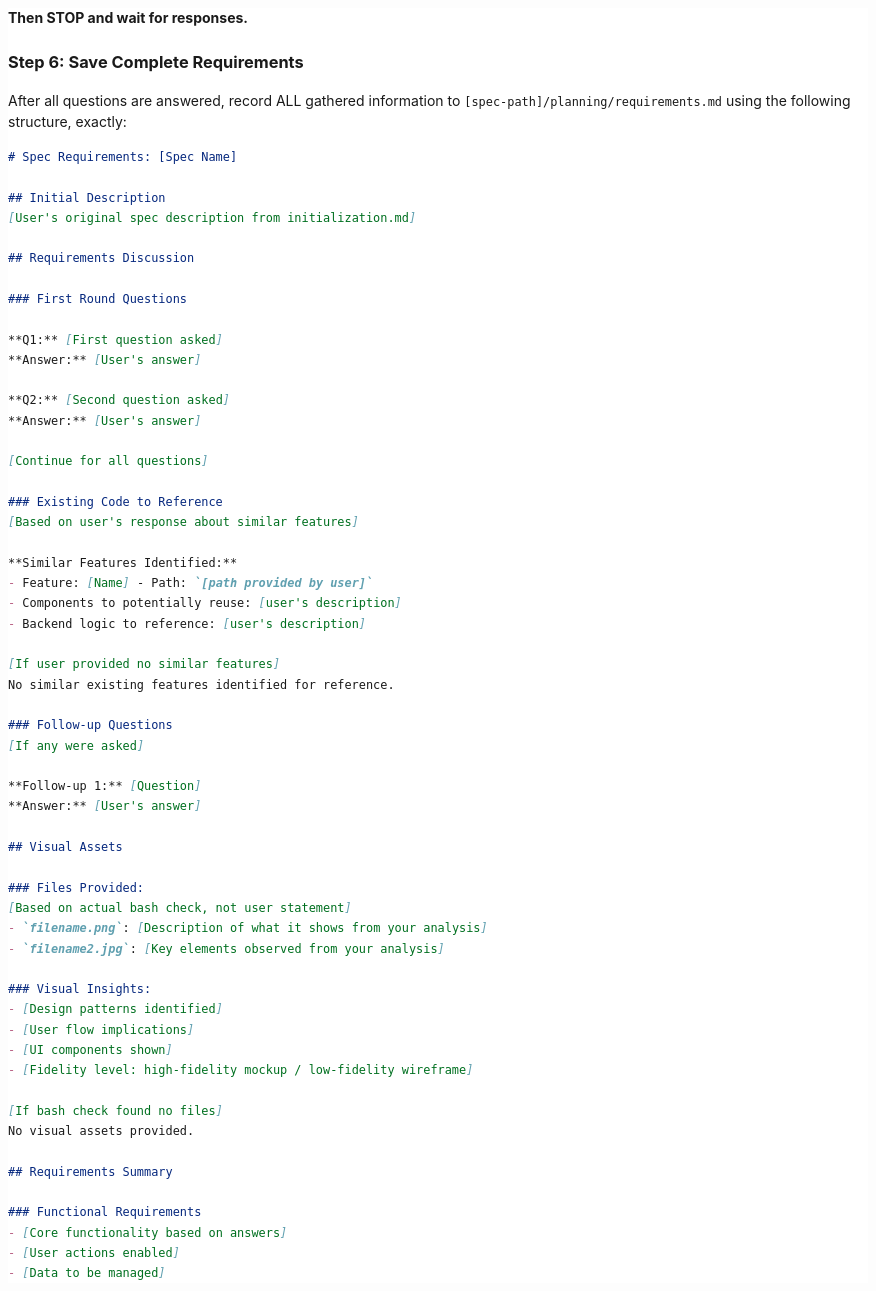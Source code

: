 **Then STOP and wait for responses.**

### Step 6: Save Complete Requirements

After all questions are answered, record ALL gathered information to `[spec-path]/planning/requirements.md` using the following structure, exactly:

```markdown
# Spec Requirements: [Spec Name]

## Initial Description
[User's original spec description from initialization.md]

## Requirements Discussion

### First Round Questions

**Q1:** [First question asked]
**Answer:** [User's answer]

**Q2:** [Second question asked]
**Answer:** [User's answer]

[Continue for all questions]

### Existing Code to Reference
[Based on user's response about similar features]

**Similar Features Identified:**
- Feature: [Name] - Path: `[path provided by user]`
- Components to potentially reuse: [user's description]
- Backend logic to reference: [user's description]

[If user provided no similar features]
No similar existing features identified for reference.

### Follow-up Questions
[If any were asked]

**Follow-up 1:** [Question]
**Answer:** [User's answer]

## Visual Assets

### Files Provided:
[Based on actual bash check, not user statement]
- `filename.png`: [Description of what it shows from your analysis]
- `filename2.jpg`: [Key elements observed from your analysis]

### Visual Insights:
- [Design patterns identified]
- [User flow implications]
- [UI components shown]
- [Fidelity level: high-fidelity mockup / low-fidelity wireframe]

[If bash check found no files]
No visual assets provided.

## Requirements Summary

### Functional Requirements
- [Core functionality based on answers]
- [User actions enabled]
- [Data to be managed]
```